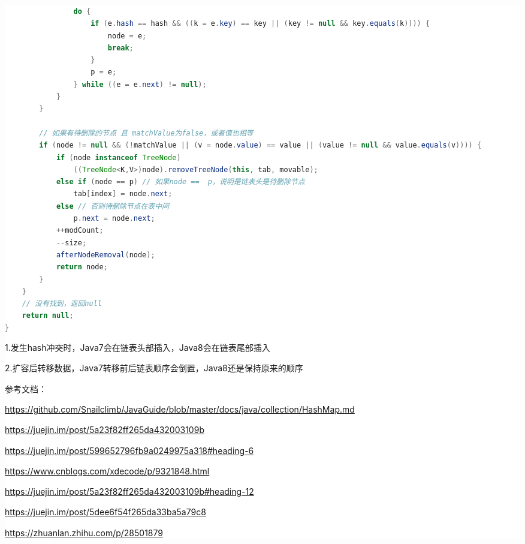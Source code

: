 ```java
                do {
                    if (e.hash == hash && ((k = e.key) == key || (key != null && key.equals(k)))) {
                        node = e;
                        break;
                    }
                    p = e;
                } while ((e = e.next) != null);
            }
        }
        
        // 如果有待删除的节点 且 matchValue为false，或者值也相等
        if (node != null && (!matchValue || (v = node.value) == value || (value != null && value.equals(v)))) {
            if (node instanceof TreeNode)
                ((TreeNode<K,V>)node).removeTreeNode(this, tab, movable);
            else if (node == p) // 如果node ==  p，说明是链表头是待删除节点
                tab[index] = node.next;
            else // 否则待删除节点在表中间
                p.next = node.next;
            ++modCount;
            --size;
            afterNodeRemoval(node);
            return node;
        }
    }
    // 没有找到，返回null
    return null;
}
```





1.发生hash冲突时，Java7会在链表头部插入，Java8会在链表尾部插入

2.扩容后转移数据，Java7转移前后链表顺序会倒置，Java8还是保持原来的顺序



参考文档：

https://github.com/Snailclimb/JavaGuide/blob/master/docs/java/collection/HashMap.md

https://juejin.im/post/5a23f82ff265da432003109b

https://juejin.im/post/599652796fb9a0249975a318#heading-6

https://www.cnblogs.com/xdecode/p/9321848.html

https://juejin.im/post/5a23f82ff265da432003109b#heading-12

https://juejin.im/post/5dee6f54f265da33ba5a79c8

https://zhuanlan.zhihu.com/p/28501879